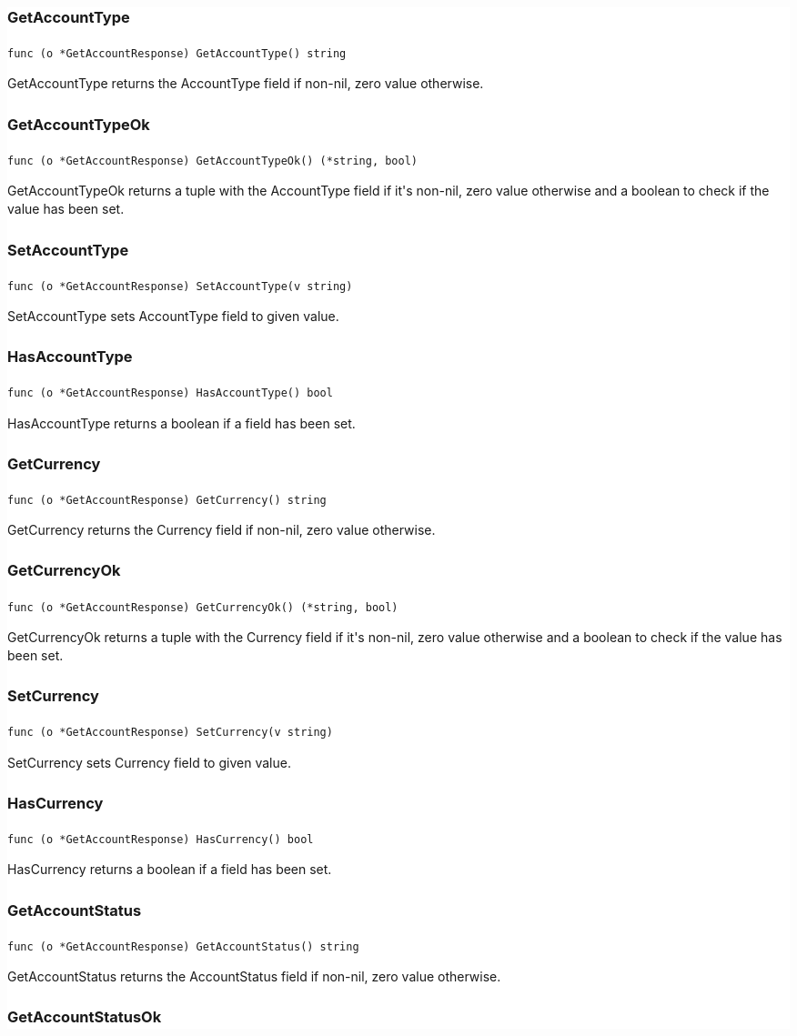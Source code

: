 ### GetAccountType

`func (o *GetAccountResponse) GetAccountType() string`

GetAccountType returns the AccountType field if non-nil, zero value otherwise.

### GetAccountTypeOk

`func (o *GetAccountResponse) GetAccountTypeOk() (*string, bool)`

GetAccountTypeOk returns a tuple with the AccountType field if it's non-nil, zero value otherwise
and a boolean to check if the value has been set.

### SetAccountType

`func (o *GetAccountResponse) SetAccountType(v string)`

SetAccountType sets AccountType field to given value.

### HasAccountType

`func (o *GetAccountResponse) HasAccountType() bool`

HasAccountType returns a boolean if a field has been set.

### GetCurrency

`func (o *GetAccountResponse) GetCurrency() string`

GetCurrency returns the Currency field if non-nil, zero value otherwise.

### GetCurrencyOk

`func (o *GetAccountResponse) GetCurrencyOk() (*string, bool)`

GetCurrencyOk returns a tuple with the Currency field if it's non-nil, zero value otherwise
and a boolean to check if the value has been set.

### SetCurrency

`func (o *GetAccountResponse) SetCurrency(v string)`

SetCurrency sets Currency field to given value.

### HasCurrency

`func (o *GetAccountResponse) HasCurrency() bool`

HasCurrency returns a boolean if a field has been set.

### GetAccountStatus

`func (o *GetAccountResponse) GetAccountStatus() string`

GetAccountStatus returns the AccountStatus field if non-nil, zero value otherwise.

### GetAccountStatusOk
